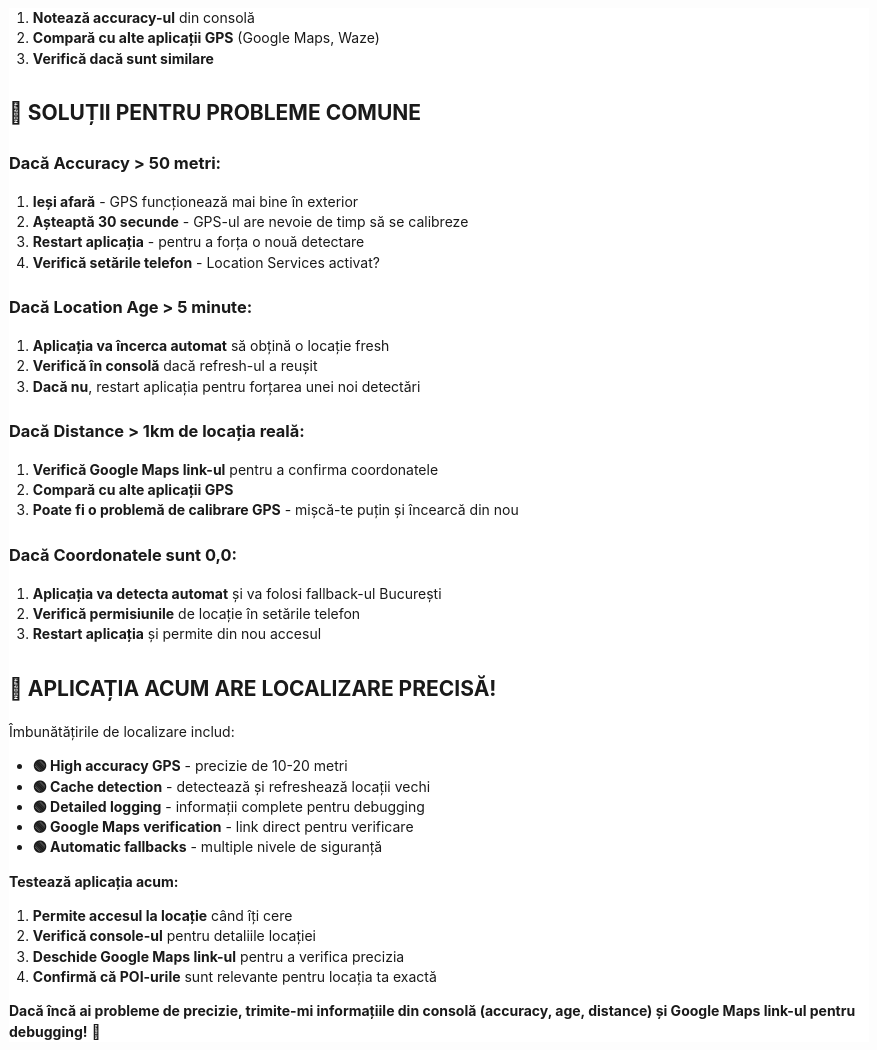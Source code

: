 1. **Notează accuracy-ul** din consolă
2. **Compară cu alte aplicații GPS** (Google Maps, Waze)
3. **Verifică dacă sunt similare**

## 🎯 **SOLUȚII PENTRU PROBLEME COMUNE**

### **Dacă Accuracy > 50 metri:**

1. **Ieși afară** - GPS funcționează mai bine în exterior
2. **Așteaptă 30 secunde** - GPS-ul are nevoie de timp să se calibreze
3. **Restart aplicația** - pentru a forța o nouă detectare
4. **Verifică setările telefon** - Location Services activat?

### **Dacă Location Age > 5 minute:**

1. **Aplicația va încerca automat** să obțină o locație fresh
2. **Verifică în consolă** dacă refresh-ul a reușit
3. **Dacă nu**, restart aplicația pentru forțarea unei noi detectări

### **Dacă Distance > 1km de locația reală:**

1. **Verifică Google Maps link-ul** pentru a confirma coordonatele
2. **Compară cu alte aplicații GPS**
3. **Poate fi o problemă de calibrare GPS** - mișcă-te puțin și încearcă din nou

### **Dacă Coordonatele sunt 0,0:**

1. **Aplicația va detecta automat** și va folosi fallback-ul București
2. **Verifică permisiunile** de locație în setările telefon
3. **Restart aplicația** și permite din nou accesul

## 🚀 **APLICAȚIA ACUM ARE LOCALIZARE PRECISĂ!**

Îmbunătățirile de localizare includ:

- **🟢 High accuracy GPS** - precizie de 10-20 metri
- **🟢 Cache detection** - detectează și refreshează locații vechi
- **🟢 Detailed logging** - informații complete pentru debugging
- **🟢 Google Maps verification** - link direct pentru verificare
- **🟢 Automatic fallbacks** - multiple nivele de siguranță

**Testează aplicația acum:**

1. **Permite accesul la locație** când îți cere
2. **Verifică console-ul** pentru detaliile locației
3. **Deschide Google Maps link-ul** pentru a verifica precizia
4. **Confirmă că POI-urile** sunt relevante pentru locația ta exactă

**Dacă încă ai probleme de precizie, trimite-mi informațiile din consolă (accuracy, age, distance) și Google Maps link-ul pentru debugging!** 🎯
